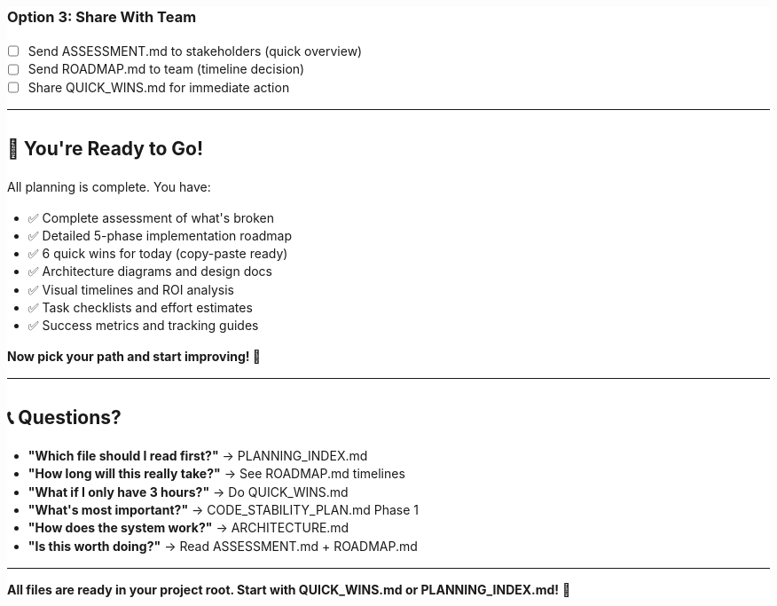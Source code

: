 ### Option 3: Share With Team
- [ ] Send ASSESSMENT.md to stakeholders (quick overview)
- [ ] Send ROADMAP.md to team (timeline decision)
- [ ] Share QUICK_WINS.md for immediate action

---

## 🎉 You're Ready to Go!

All planning is complete. You have:
- ✅ Complete assessment of what's broken
- ✅ Detailed 5-phase implementation roadmap
- ✅ 6 quick wins for today (copy-paste ready)
- ✅ Architecture diagrams and design docs
- ✅ Visual timelines and ROI analysis
- ✅ Task checklists and effort estimates
- ✅ Success metrics and tracking guides

**Now pick your path and start improving! 🚀**

---

## 📞 Questions?

- **"Which file should I read first?"** → PLANNING_INDEX.md
- **"How long will this really take?"** → See ROADMAP.md timelines
- **"What if I only have 3 hours?"** → Do QUICK_WINS.md
- **"What's most important?"** → CODE_STABILITY_PLAN.md Phase 1
- **"How does the system work?"** → ARCHITECTURE.md
- **"Is this worth doing?"** → Read ASSESSMENT.md + ROADMAP.md

---

**All files are ready in your project root. Start with QUICK_WINS.md or PLANNING_INDEX.md!** 🎯
